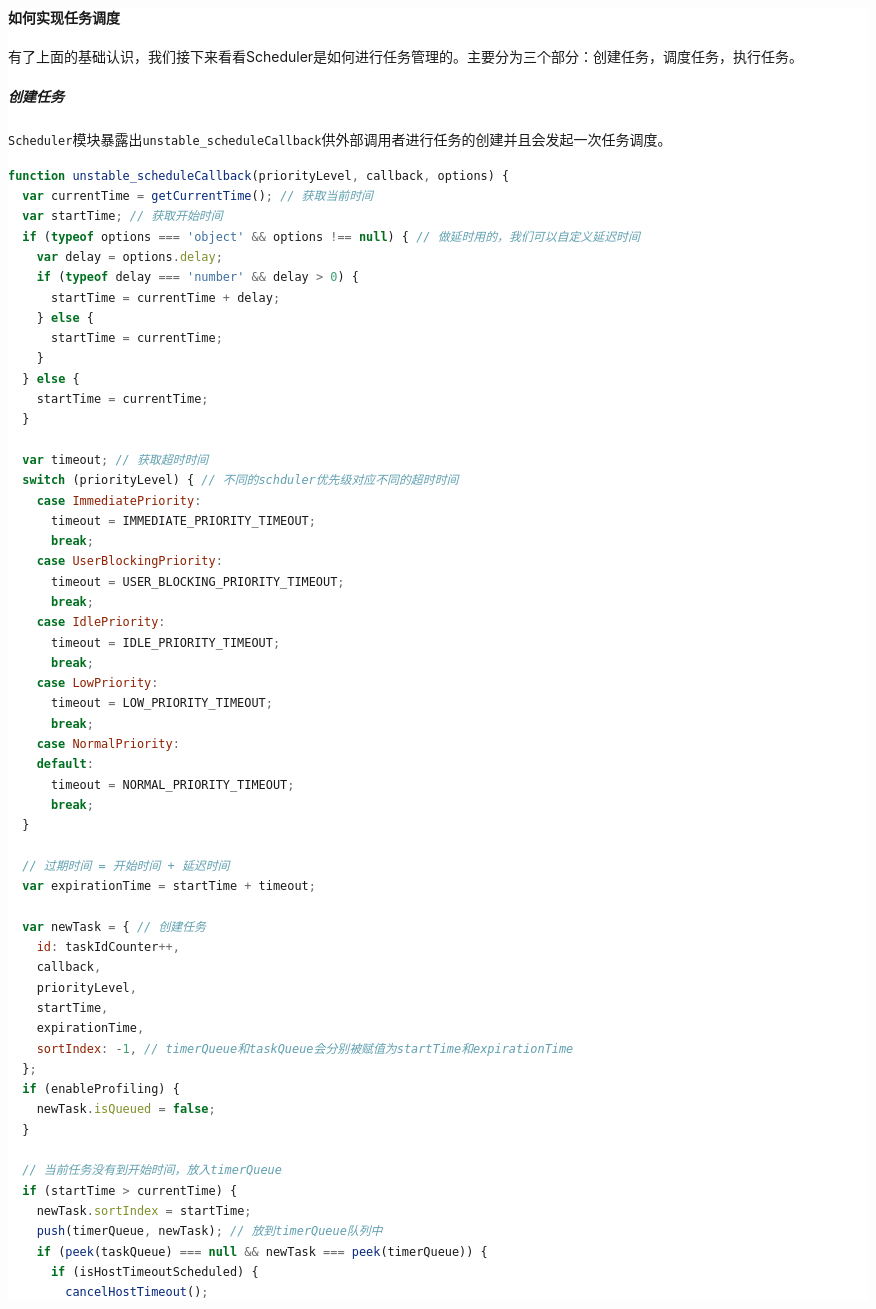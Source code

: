 #### 如何实现任务调度

有了上面的基础认识，我们接下来看看Scheduler是如何进行任务管理的。主要分为三个部分：创建任务，调度任务，执行任务。

##### 创建任务

`Scheduler`模块暴露出`unstable_scheduleCallback`供外部调用者进行任务的创建并且会发起一次任务调度。

```js
function unstable_scheduleCallback(priorityLevel, callback, options) {
  var currentTime = getCurrentTime(); // 获取当前时间
  var startTime; // 获取开始时间
  if (typeof options === 'object' && options !== null) { // 做延时用的，我们可以自定义延迟时间
    var delay = options.delay;
    if (typeof delay === 'number' && delay > 0) {
      startTime = currentTime + delay;
    } else {
      startTime = currentTime;
    }
  } else {
    startTime = currentTime;
  }

  var timeout; // 获取超时时间
  switch (priorityLevel) { // 不同的schduler优先级对应不同的超时时间
    case ImmediatePriority:
      timeout = IMMEDIATE_PRIORITY_TIMEOUT;
      break;
    case UserBlockingPriority:
      timeout = USER_BLOCKING_PRIORITY_TIMEOUT;
      break;
    case IdlePriority:
      timeout = IDLE_PRIORITY_TIMEOUT;
      break;
    case LowPriority:
      timeout = LOW_PRIORITY_TIMEOUT;
      break;
    case NormalPriority:
    default:
      timeout = NORMAL_PRIORITY_TIMEOUT;
      break;
  }

  // 过期时间 = 开始时间 + 延迟时间
  var expirationTime = startTime + timeout;

  var newTask = { // 创建任务
    id: taskIdCounter++,
    callback,
    priorityLevel,
    startTime,
    expirationTime,
    sortIndex: -1, // timerQueue和taskQueue会分别被赋值为startTime和expirationTime
  };
  if (enableProfiling) {
    newTask.isQueued = false;
  }

  // 当前任务没有到开始时间，放入timerQueue
  if (startTime > currentTime) {
    newTask.sortIndex = startTime;
    push(timerQueue, newTask); // 放到timerQueue队列中
    if (peek(taskQueue) === null && newTask === peek(timerQueue)) {
      if (isHostTimeoutScheduled) {
        cancelHostTimeout();
```